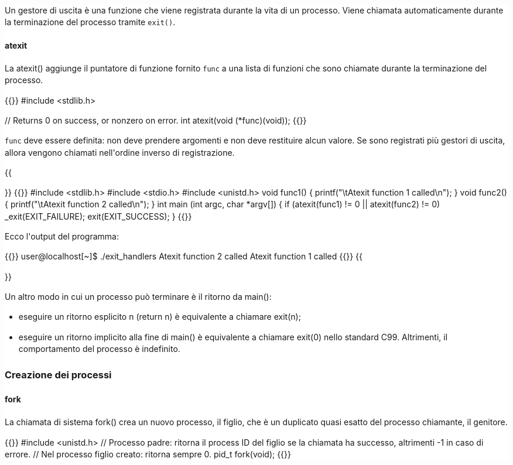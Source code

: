 Un gestore di uscita è una funzione che viene registrata durante la vita di un processo. Viene chiamata automaticamente durante la terminazione del processo tramite `exit()`.

#### atexit

La atexit() aggiunge il puntatore di funzione fornito `func` a una lista di funzioni che sono chiamate durante la terminazione del processo.

{{<highlight c>}}
#include <stdlib.h>

// Returns 0 on success, or nonzero on error.
int atexit(void (*func)(void));
{{</highlight>}}

`func` deve essere definita: non deve prendere argomenti e non deve restituire alcun valore. Se sono registrati più gestori di uscita, allora vengono chiamati nell'ordine inverso di registrazione.

{{<summary title="Esempio con atexit">}}
{{<highlight c>}}
#include <stdlib.h> #include <stdio.h>
#include <unistd.h>
void func1() { printf("\tAtexit function 1 called\n"); }
void func2() { printf("\tAtexit function 2 called\n"); }
int main (int argc, char *argv[]) {
if (atexit(func1) != 0 || atexit(func2) != 0) _exit(EXIT_FAILURE);
exit(EXIT_SUCCESS); }
{{</highlight>}}

Ecco l'output del programma:

{{<highlight bash>}}
user@localhost[~]$ ./exit_handlers
Atexit function 2 called
Atexit function 1 called
{{</highlight>}}
{{</summary>}}

Un altro modo in cui un processo può terminare è il ritorno da main():

* eseguire un ritorno esplicito n (return n) è equivalente a chiamare exit(n);

* eseguire un ritorno implicito alla fine di main() è equivalente a chiamare exit(0) nello standard C99. Altrimenti, il comportamento del processo è indefinito.

### Creazione dei processi

#### fork

La chiamata di sistema fork() crea un nuovo processo, il figlio, che è un duplicato quasi esatto del processo chiamante, il genitore.

{{<highlight c>}}
#include <unistd.h>
// Processo padre: ritorna il process ID del figlio se la chiamata ha successo, altrimenti -1 in caso di errore.
// Nel processo figlio creato: ritorna sempre 0.
pid_t fork(void);
{{</highlight>}}
